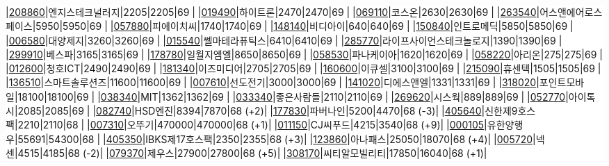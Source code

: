 |[208860](https://finance.daum.net/quotes/A208860)|엔지스테크널러지|2205|2205|69 |
|[019490](https://finance.daum.net/quotes/A019490)|하이트론|2470|2470|69 |
|[069110](https://finance.daum.net/quotes/A069110)|코스온|2630|2630|69 |
|[263540](https://finance.daum.net/quotes/A263540)|어스앤에어로스페이스|5950|5950|69 |
|[057880](https://finance.daum.net/quotes/A057880)|피에이치씨|1740|1740|69 |
|[148140](https://finance.daum.net/quotes/A148140)|비디아이|640|640|69 |
|[150840](https://finance.daum.net/quotes/A150840)|인트로메딕|5850|5850|69 |
|[006580](https://finance.daum.net/quotes/A006580)|대양제지|3260|3260|69 |
|[015540](https://finance.daum.net/quotes/A015540)|쎌마테라퓨틱스|6410|6410|69 |
|[285770](https://finance.daum.net/quotes/A285770)|라이프사이언스테크놀로지|1390|1390|69 |
|[299910](https://finance.daum.net/quotes/A299910)|베스파|3165|3165|69 |
|[178780](https://finance.daum.net/quotes/A178780)|일월지엠엘|8650|8650|69 |
|[058530](https://finance.daum.net/quotes/A058530)|파나케이아|1620|1620|69 |
|[058220](https://finance.daum.net/quotes/A058220)|아리온|275|275|69 |
|[012600](https://finance.daum.net/quotes/A012600)|청호ICT|2490|2490|69 |
|[181340](https://finance.daum.net/quotes/A181340)|이즈미디어|2705|2705|69 |
|[160600](https://finance.daum.net/quotes/A160600)|이큐셀|3100|3100|69 |
|[215090](https://finance.daum.net/quotes/A215090)|휴센텍|1505|1505|69 |
|[136510](https://finance.daum.net/quotes/A136510)|스마트솔루션즈|11600|11600|69 |
|[007610](https://finance.daum.net/quotes/A007610)|선도전기|3000|3000|69 |
|[141020](https://finance.daum.net/quotes/A141020)|디에스앤엘|1331|1331|69 |
|[318020](https://finance.daum.net/quotes/A318020)|포인트모바일|18100|18100|69 |
|[038340](https://finance.daum.net/quotes/A038340)|MIT|1362|1362|69 |
|[033340](https://finance.daum.net/quotes/A033340)|좋은사람들|2110|2110|69 |
|[269620](https://finance.daum.net/quotes/A269620)|시스웍|889|889|69 |
|[052770](https://finance.daum.net/quotes/A052770)|아이톡시|2085|2085|69 |
|[082740](https://finance.daum.net/quotes/A082740)|HSD엔진|8394|7870|68 (+2)|
|[177830](https://finance.daum.net/quotes/A177830)|파버나인|5200|4470|68 (-3)|
|[405640](https://finance.daum.net/quotes/A405640)|신한제9호스팩|2210|2110|68 |
|[007310](https://finance.daum.net/quotes/A007310)|오뚜기|470000|470000|68 (+1)|
|[011150](https://finance.daum.net/quotes/A011150)|CJ씨푸드|4215|3540|68 (+9)|
|[000105](https://finance.daum.net/quotes/A000105)|유한양행우|55691|54300|68 |
|[405350](https://finance.daum.net/quotes/A405350)|IBKS제17호스팩|2350|2355|68 (+3)|
|[123860](https://finance.daum.net/quotes/A123860)|아나패스|25050|18070|68 (+4)|
|[005720](https://finance.daum.net/quotes/A005720)|넥센|4515|4185|68 (-2)|
|[079370](https://finance.daum.net/quotes/A079370)|제우스|27900|27800|68 (+5)|
|[308170](https://finance.daum.net/quotes/A308170)|씨티알모빌리티|17850|16040|68 (+1)|